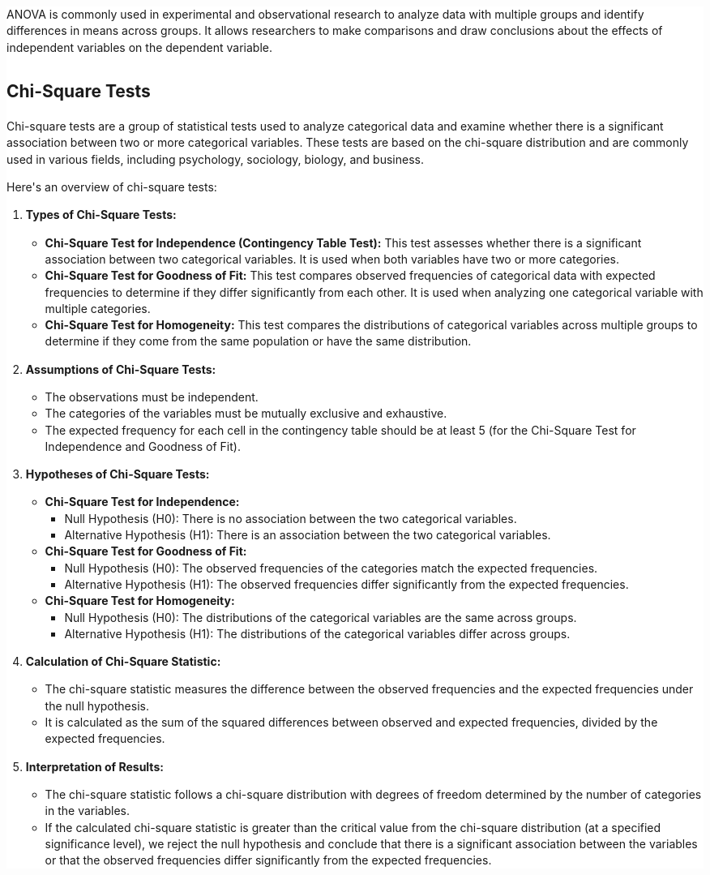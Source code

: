 ANOVA is commonly used in experimental and observational research to analyze data with multiple groups and identify differences in means across groups. It allows researchers to make comparisons and draw conclusions about the effects of independent variables on the dependent variable.



## Chi-Square Tests

Chi-square tests are a group of statistical tests used to analyze categorical data and examine whether there is a significant association between two or more categorical variables. These tests are based on the chi-square distribution and are commonly used in various fields, including psychology, sociology, biology, and business.

Here's an overview of chi-square tests:

1. **Types of Chi-Square Tests:**
   - **Chi-Square Test for Independence (Contingency Table Test):** This test assesses whether there is a significant association between two categorical variables. It is used when both variables have two or more categories.
   - **Chi-Square Test for Goodness of Fit:** This test compares observed frequencies of categorical data with expected frequencies to determine if they differ significantly from each other. It is used when analyzing one categorical variable with multiple categories.
   - **Chi-Square Test for Homogeneity:** This test compares the distributions of categorical variables across multiple groups to determine if they come from the same population or have the same distribution.

2. **Assumptions of Chi-Square Tests:**
   - The observations must be independent.
   - The categories of the variables must be mutually exclusive and exhaustive.
   - The expected frequency for each cell in the contingency table should be at least 5 (for the Chi-Square Test for Independence and Goodness of Fit).

3. **Hypotheses of Chi-Square Tests:**
   - **Chi-Square Test for Independence:**
     - Null Hypothesis (H0): There is no association between the two categorical variables.
     - Alternative Hypothesis (H1): There is an association between the two categorical variables.
   - **Chi-Square Test for Goodness of Fit:**
     - Null Hypothesis (H0): The observed frequencies of the categories match the expected frequencies.
     - Alternative Hypothesis (H1): The observed frequencies differ significantly from the expected frequencies.
   - **Chi-Square Test for Homogeneity:**
     - Null Hypothesis (H0): The distributions of the categorical variables are the same across groups.
     - Alternative Hypothesis (H1): The distributions of the categorical variables differ across groups.

4. **Calculation of Chi-Square Statistic:**
   - The chi-square statistic measures the difference between the observed frequencies and the expected frequencies under the null hypothesis.
   - It is calculated as the sum of the squared differences between observed and expected frequencies, divided by the expected frequencies.

5. **Interpretation of Results:**
   - The chi-square statistic follows a chi-square distribution with degrees of freedom determined by the number of categories in the variables.
   - If the calculated chi-square statistic is greater than the critical value from the chi-square distribution (at a specified significance level), we reject the null hypothesis and conclude that there is a significant association between the variables or that the observed frequencies differ significantly from the expected frequencies.
